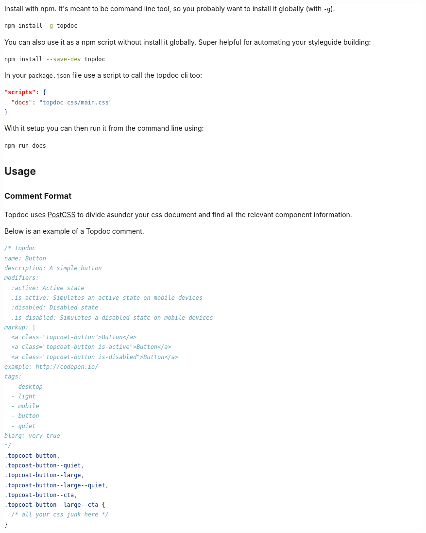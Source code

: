 Install with npm. It's meant to be command line tool, so you probably want to
install it globally (with `-g`).

```sh
npm install -g topdoc
```

You can also use it as a npm script without install it globally. Super helpful
for automating your styleguide building:

```sh
npm install --save-dev topdoc
```

In your `package.json` file use a script to call the topdoc cli too:

```json
"scripts": {
  "docs": "topdoc css/main.css"
}
```

With it setup you can then run it from the command line using:

```sh
npm run docs
```

## Usage

### Comment Format

Topdoc uses [PostCSS](http://postcss.org/) to divide asunder your css document
and find all the relevant component information.

Below is an example of a Topdoc comment.

```css
/* topdoc
name: Button
description: A simple button
modifiers:
  :active: Active state
  .is-active: Simulates an active state on mobile devices
  :disabled: Disabled state
  .is-disabled: Simulates a disabled state on mobile devices
markup: |
  <a class="topcoat-button">Button</a>
  <a class="topcoat-button is-active">Button</a>
  <a class="topcoat-button is-disabled">Button</a>
example: http://codepen.io/
tags:
  - desktop
  - light
  - mobile
  - button
  - quiet
blarg: very true
*/
.topcoat-button,
.topcoat-button--quiet,
.topcoat-button--large,
.topcoat-button--large--quiet,
.topcoat-button--cta,
.topcoat-button--large--cta {
  /* all your css junk here */
}
```

